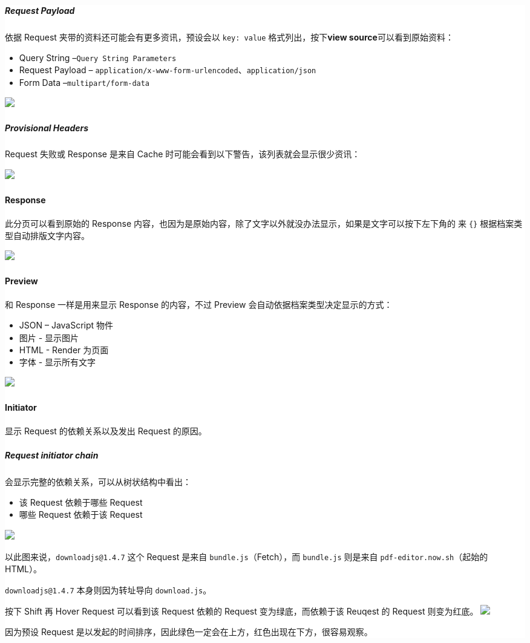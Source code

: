 ##### Request Payload

依据 Request 夹带的资料还可能会有更多资讯，预设会以 `key: value` 格式列出，按下**view source**可以看到原始资料：

- Query String –`Query String Parameters`
- Request Payload – `application/x-www-form-urlencoded`、`application/json`
- Form Data –`multipart/form-data`

![](_attachment/img/c6fb5144a846f4ab1a9f38ccdf390373_MD5.png)

##### Provisional Headers

Request 失败或 Response 是来自 Cache 时可能会看到以下警告，该列表就会显示很少资讯：

![](_attachment/img/2a8934254205273ff0dba3e5ba032123_MD5.png)

#### Response

此分页可以看到原始的 Response 内容，也因为是原始内容，除了文字以外就没办法显示，如果是文字可以按下左下角的 来 `{}` 根据档案类型自动排版文字内容。

![](_attachment/img/cb0a38ad35aa715ef3779ef860dc5777_MD5.gif)

#### Preview

和 Response 一样是用来显示 Response 的内容，不过 Preview 会自动依据档案类型决定显示的方式：

- JSON – JavaScript 物件
- 图片 - 显示图片
- HTML - Render 为页面
- 字体 - 显示所有文字

![](_attachment/img/37a7ade4db0ed0ee38acf3770a7f8238_MD5.gif)

#### Initiator

显示 Request 的依赖关系以及发出 Request 的原因。

##### Request initiator chain

会显示完整的依赖关系，可以从树状结构中看出：

- 该 Request 依赖于哪些 Request
- 哪些 Request 依赖于该 Request

![](_attachment/img/3de3695b7bc13f99d83df9511e188ba3_MD5.png)

以此图来说，`downloadjs@1.4.7` 这个 Request 是来自 `bundle.js`（Fetch），而 `bundle.js` 则是来自 `pdf-editor.now.sh`（起始的 HTML）。

`downloadjs@1.4.7` 本身则因为转址导向 `download.js`。

按下 Shift 再 Hover Request 可以看到该 Request 依赖的 Request 变为绿底，而依赖于该 Reuqest 的 Request 则变为红底。
![](_attachment/img/c36dab8b3856069727a21895285133c0_MD5.gif)

因为预设 Request 是以发起的时间排序，因此绿色一定会在上方，红色出现在下方，很容易观察。
